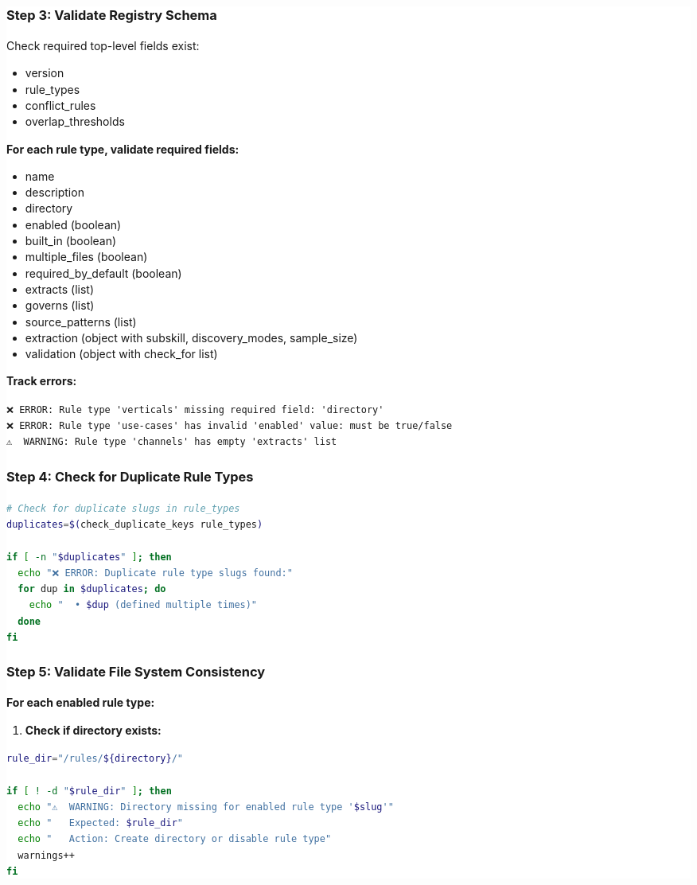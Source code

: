 ### Step 3: Validate Registry Schema

Check required top-level fields exist:
- version
- rule_types
- conflict_rules
- overlap_thresholds

**For each rule type, validate required fields:**
- name
- description
- directory
- enabled (boolean)
- built_in (boolean)
- multiple_files (boolean)
- required_by_default (boolean)
- extracts (list)
- governs (list)
- source_patterns (list)
- extraction (object with subskill, discovery_modes, sample_size)
- validation (object with check_for list)

**Track errors:**
```
❌ ERROR: Rule type 'verticals' missing required field: 'directory'
❌ ERROR: Rule type 'use-cases' has invalid 'enabled' value: must be true/false
⚠️  WARNING: Rule type 'channels' has empty 'extracts' list
```

### Step 4: Check for Duplicate Rule Types

```bash
# Check for duplicate slugs in rule_types
duplicates=$(check_duplicate_keys rule_types)

if [ -n "$duplicates" ]; then
  echo "❌ ERROR: Duplicate rule type slugs found:"
  for dup in $duplicates; do
    echo "  • $dup (defined multiple times)"
  done
fi
```

### Step 5: Validate File System Consistency

**For each enabled rule type:**

1. **Check if directory exists:**
```bash
rule_dir="/rules/${directory}/"

if [ ! -d "$rule_dir" ]; then
  echo "⚠️  WARNING: Directory missing for enabled rule type '$slug'"
  echo "   Expected: $rule_dir"
  echo "   Action: Create directory or disable rule type"
  warnings++
fi
```
